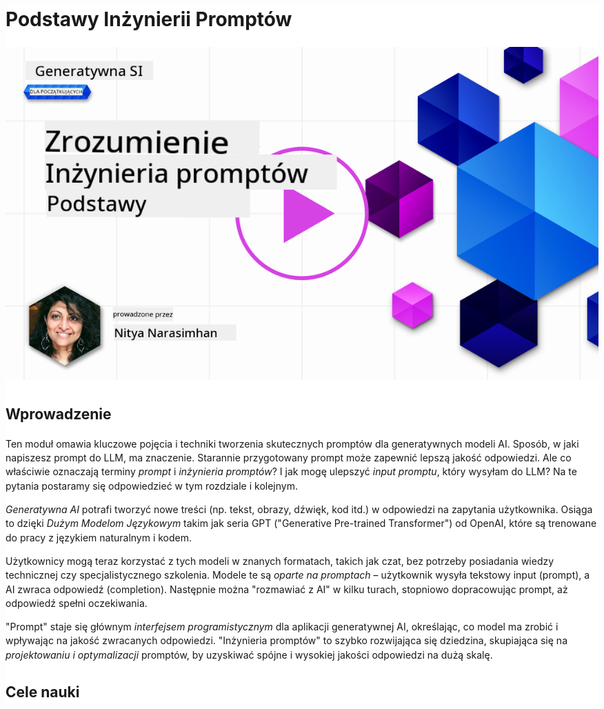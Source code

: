 
# Podstawy Inżynierii Promptów

[![Podstawy Inżynierii Promptów](../../../translated_images/04-lesson-banner.a2c90deba7fedacda69f35b41636a8951ec91c2e33f5420b1254534ac85bc18e.pl.png)](https://aka.ms/gen-ai-lesson4-gh?WT.mc_id=academic-105485-koreyst)

## Wprowadzenie
Ten moduł omawia kluczowe pojęcia i techniki tworzenia skutecznych promptów dla generatywnych modeli AI. Sposób, w jaki napiszesz prompt do LLM, ma znaczenie. Starannie przygotowany prompt może zapewnić lepszą jakość odpowiedzi. Ale co właściwie oznaczają terminy _prompt_ i _inżynieria promptów_? I jak mogę ulepszyć _input promptu_, który wysyłam do LLM? Na te pytania postaramy się odpowiedzieć w tym rozdziale i kolejnym.

_Generatywna AI_ potrafi tworzyć nowe treści (np. tekst, obrazy, dźwięk, kod itd.) w odpowiedzi na zapytania użytkownika. Osiąga to dzięki _Dużym Modelom Językowym_ takim jak seria GPT ("Generative Pre-trained Transformer") od OpenAI, które są trenowane do pracy z językiem naturalnym i kodem.

Użytkownicy mogą teraz korzystać z tych modeli w znanych formatach, takich jak czat, bez potrzeby posiadania wiedzy technicznej czy specjalistycznego szkolenia. Modele te są _oparte na promptach_ – użytkownik wysyła tekstowy input (prompt), a AI zwraca odpowiedź (completion). Następnie można "rozmawiać z AI" w kilku turach, stopniowo dopracowując prompt, aż odpowiedź spełni oczekiwania.

"Prompt" staje się głównym _interfejsem programistycznym_ dla aplikacji generatywnej AI, określając, co model ma zrobić i wpływając na jakość zwracanych odpowiedzi. "Inżynieria promptów" to szybko rozwijająca się dziedzina, skupiająca się na _projektowaniu i optymalizacji_ promptów, by uzyskiwać spójne i wysokiej jakości odpowiedzi na dużą skalę.

## Cele nauki
